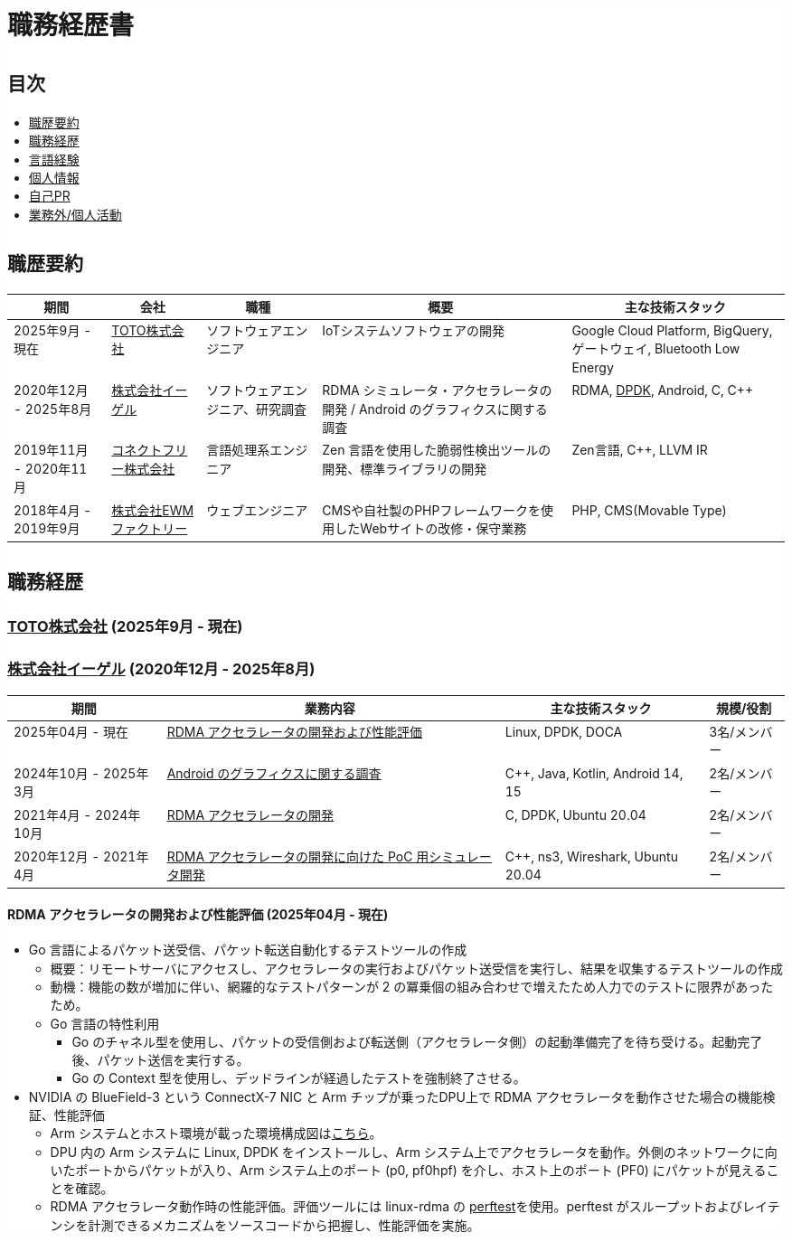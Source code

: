 # 職務経歴書

## 目次

- [職歴要約](#職歴要約)
- [職務経歴](#職務経歴)
- [言語経験](#言語経験)
- [個人情報](#個人情報)
- [自己PR](#自己pr)
- [業務外/個人活動](#業務外個人活動)

## 職歴要約

|期間|会社|職種|概要|主な技術スタック|
|---|---|---|---|---|
|2025年9月 - 現在|[TOTO株式会社](https://jp.toto.com/)|ソフトウェアエンジニア|IoTシステムソフトウェアの開発|Google Cloud Platform, BigQuery, ゲートウェイ, Bluetooth Low Energy|
|2020年12月 - 2025年8月|[株式会社イーゲル](https://www.igel.co.jp/)| ソフトウェアエンジニア、研究調査|RDMA シミュレータ・アクセラレータの開発 / Android のグラフィクスに関する調査|RDMA, [DPDK](https://www.dpdk.org/), Android, C, C++|
|2019年11月 - 2020年11月| [コネクトフリー株式会社](https://connectfree.co.jp/)| 言語処理系エンジニア | Zen 言語を使用した脆弱性検出ツールの開発、標準ライブラリの開発 | Zen言語, C++, LLVM IR |
|2018年4月 - 2019年9月| [株式会社EWMファクトリー](https://ewm.co.jp/)| ウェブエンジニア | CMSや自社製のPHPフレームワークを使用したWebサイトの改修・保守業務|PHP, CMS(Movable Type)|

## 職務経歴

### [TOTO株式会社](https://jp.toto.com/) (2025年9月 - 現在)

### [株式会社イーゲル](https://www.igel.co.jp/) (2020年12月 - 2025年8月)

|期間|業務内容|主な技術スタック|規模/役割|
|-|-|-|-|
|2025年04月 - 現在|[RDMA アクセラレータの開発および性能評価](#rdma-アクセラレータの開発および性能評価-2025年04月---現在)|Linux, DPDK, DOCA|3名/メンバー|
|2024年10月 - 2025年3月|[Android のグラフィクスに関する調査](#android-のグラフィクスに関する調査-2024年10月---2025年3月)|C++, Java, Kotlin, Android 14, 15|2名/メンバー|
|2021年4月 - 2024年10月|[RDMA アクセラレータの開発](#rdma-アクセラレータの開発-2021年4月---2024年10月)|C, DPDK, Ubuntu 20.04|2名/メンバー|
|2020年12月 - 2021年4月|[RDMA アクセラレータの開発に向けた PoC 用シミュレータ開発](#rdma-アクセラレータの開発に向けた-poc-用シミュレータ開発-2020年12月---2021年4月)|C++, ns3, Wireshark, Ubuntu 20.04|2名/メンバー|

#### RDMA アクセラレータの開発および性能評価 (2025年04月 - 現在)

- Go 言語によるパケット送受信、パケット転送自動化するテストツールの作成
  - 概要：リモートサーバにアクセスし、アクセラレータの実行およびパケット送受信を実行し、結果を収集するテストツールの作成
  - 動機：機能の数が増加に伴い、網羅的なテストパターンが 2 の冪乗個の組み合わせで増えたため人力でのテストに限界があったため。
  - Go 言語の特性利用
    - Go のチャネル型を使用し、パケットの受信側および転送側（アクセラレータ側）の起動準備完了を待ち受ける。起動完了後、パケット送信を実行する。
    - Go の Context 型を使用し、デッドラインが経過したテストを強制終了させる。
- NVIDIA の BlueField-3 という ConnectX-7 NIC と Arm チップが乗ったDPU上で RDMA アクセラレータを動作させた場合の機能検証、性能評価
  - Arm システムとホスト環境が載った環境構成図は[こちら](https://docs.nvidia.com/doca/sdk/dpu+kernel+representors+model/index.html)。
  - DPU 内の Arm システムに Linux, DPDK をインストールし、Arm システム上でアクセラレータを動作。外側のネットワークに向いたポートからパケットが入り、Arm システム上のポート (p0, pf0hpf) を介し、ホスト上のポート (PF0) にパケットが見えることを確認。
  - RDMA アクセラレータ動作時の性能評価。評価ツールには linux-rdma の [perftest](https://github.com/linux-rdma/perftest)を使用。perftest がスループットおよびレイテンシを計測できるメカニズムをソースコードから把握し、性能評価を実施。
